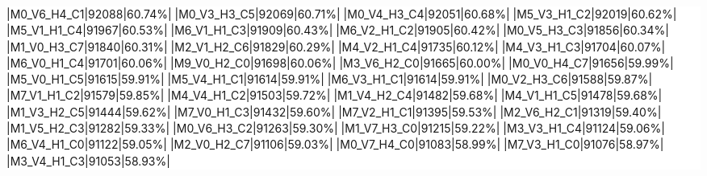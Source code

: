 |M0_V6_H4_C1|92088|60.74%|
|M0_V3_H3_C5|92069|60.71%|
|M0_V4_H3_C4|92051|60.68%|
|M5_V3_H1_C2|92019|60.62%|
|M5_V1_H1_C4|91967|60.53%|
|M6_V1_H1_C3|91909|60.43%|
|M6_V2_H1_C2|91905|60.42%|
|M0_V5_H3_C3|91856|60.34%|
|M1_V0_H3_C7|91840|60.31%|
|M2_V1_H2_C6|91829|60.29%|
|M4_V2_H1_C4|91735|60.12%|
|M4_V3_H1_C3|91704|60.07%|
|M6_V0_H1_C4|91701|60.06%|
|M9_V0_H2_C0|91698|60.06%|
|M3_V6_H2_C0|91665|60.00%|
|M0_V0_H4_C7|91656|59.99%|
|M5_V0_H1_C5|91615|59.91%|
|M5_V4_H1_C1|91614|59.91%|
|M6_V3_H1_C1|91614|59.91%|
|M0_V2_H3_C6|91588|59.87%|
|M7_V1_H1_C2|91579|59.85%|
|M4_V4_H1_C2|91503|59.72%|
|M1_V4_H2_C4|91482|59.68%|
|M4_V1_H1_C5|91478|59.68%|
|M1_V3_H2_C5|91444|59.62%|
|M7_V0_H1_C3|91432|59.60%|
|M7_V2_H1_C1|91395|59.53%|
|M2_V6_H2_C1|91319|59.40%|
|M1_V5_H2_C3|91282|59.33%|
|M0_V6_H3_C2|91263|59.30%|
|M1_V7_H3_C0|91215|59.22%|
|M3_V3_H1_C4|91124|59.06%|
|M6_V4_H1_C0|91122|59.05%|
|M2_V0_H2_C7|91106|59.03%|
|M0_V7_H4_C0|91083|58.99%|
|M7_V3_H1_C0|91076|58.97%|
|M3_V4_H1_C3|91053|58.93%|